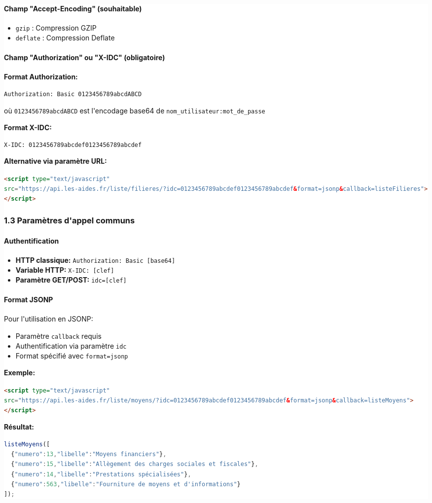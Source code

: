 #### Champ "Accept-Encoding" (souhaitable)
- `gzip` : Compression GZIP
- `deflate` : Compression Deflate

#### Champ "Authorization" ou "X-IDC" (obligatoire)

**Format Authorization:**
```http
Authorization: Basic 0123456789abcdABCD
```
où `0123456789abcdABCD` est l'encodage base64 de `nom_utilisateur:mot_de_passe`

**Format X-IDC:**
```http
X-IDC: 0123456789abcdef0123456789abcdef
```

**Alternative via paramètre URL:**
```html
<script type="text/javascript"
src="https://api.les-aides.fr/liste/filieres/?idc=0123456789abcdef0123456789abcdef&format=jsonp&callback=listeFilieres">
</script>
```

### 1.3 Paramètres d'appel communs

#### Authentification
- **HTTP classique:** `Authorization: Basic [base64]`
- **Variable HTTP:** `X-IDC: [clef]`
- **Paramètre GET/POST:** `idc=[clef]`

#### Format JSONP
Pour l'utilisation en JSONP:
- Paramètre `callback` requis
- Authentification via paramètre `idc`
- Format spécifié avec `format=jsonp`

**Exemple:**
```html
<script type="text/javascript"
src="https://api.les-aides.fr/liste/moyens/?idc=0123456789abcdef0123456789abcdef&format=jsonp&callback=listeMoyens">
</script>
```

**Résultat:**
```javascript
listeMoyens([
  {"numero":13,"libelle":"Moyens financiers"},
  {"numero":15,"libelle":"Allègement des charges sociales et fiscales"},
  {"numero":14,"libelle":"Prestations spécialisées"},
  {"numero":563,"libelle":"Fourniture de moyens et d'informations"}
]);
```
